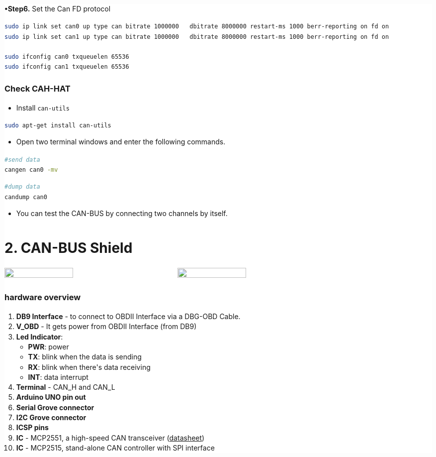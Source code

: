 **•Step6.**  Set the Can FD protocol

```bash
sudo ip link set can0 up type can bitrate 1000000   dbitrate 8000000 restart-ms 1000 berr-reporting on fd on
sudo ip link set can1 up type can bitrate 1000000   dbitrate 8000000 restart-ms 1000 berr-reporting on fd on

sudo ifconfig can0 txqueuelen 65536
sudo ifconfig can1 txqueuelen 65536
```

### Check CAH-HAT

- Install `can-utils`

```bash
sudo apt-get install can-utils
```

- Open two terminal windows and enter the following commands.

```bash
#send data
cangen can0 -mv
```

```bash
#dump data
candump can0
```

- You can test the CAN-BUS by connecting two channels by itself.

# 2. CAN-BUS Shield
<img src = "https://github.com/SEA-ME/SEA-ME-course-book/assets/97211801/01d26db3-31cc-4eab-9dd3-65c9be43a2d6" width="40%" height="40%">
<img src = "https://github.com/SEA-ME/SEA-ME-course-book/assets/97211801/9cf456ab-7b56-4df9-8a70-38737aea002b" width="40%" height="40%">


### hardware overview

1. **DB9 Interface** - to connect to OBDII Interface via a DBG-OBD Cable.
2. **V_OBD** - It gets power from OBDII Interface (from DB9)
3. **Led Indicator**:
    - **PWR**: power
    - **TX**: blink when the data is sending
    - **RX**: blink when there's data receiving
    - **INT**: data interrupt
4. **Terminal** - CAN_H and CAN_L
5. **Arduino UNO pin out**
6. **Serial Grove connector**
7. **I2C Grove connector**
8. **ICSP pins**
9. **IC** - MCP2551, a high-speed CAN transceiver ([datasheet](https://files.seeedstudio.com/wiki/CAN_BUS_Shield/resource/Mcp2551.pdf))
10. **IC** - MCP2515, stand-alone CAN controller with SPI interface
